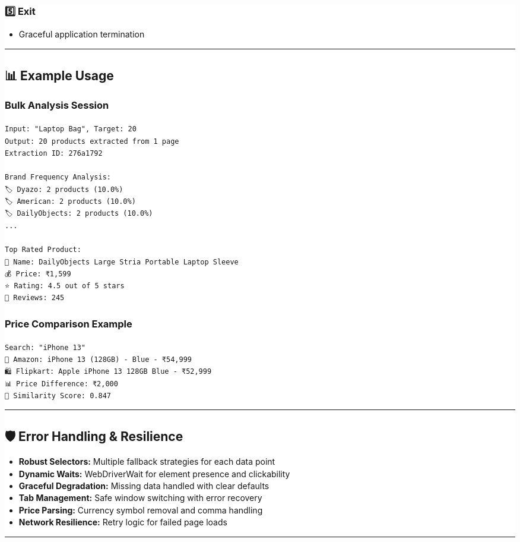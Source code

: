 
### 5️⃣ Exit

- Graceful application termination

***

## 📊 Example Usage

### Bulk Analysis Session

```
Input: "Laptop Bag", Target: 20
Output: 20 products extracted from 1 page
Extraction ID: 276a1792

Brand Frequency Analysis:
🏷️ Dyazo: 2 products (10.0%)
🏷️ American: 2 products (10.0%)
🏷️ DailyObjects: 2 products (10.0%)
...

Top Rated Product:
📱 Name: DailyObjects Large Stria Portable Laptop Sleeve
💰 Price: ₹1,599
⭐ Rating: 4.5 out of 5 stars
💬 Reviews: 245
```


### Price Comparison Example

```
Search: "iPhone 13"
🛒 Amazon: iPhone 13 (128GB) - Blue - ₹54,999
🛍️ Flipkart: Apple iPhone 13 128GB Blue - ₹52,999
📊 Price Difference: ₹2,000
🔗 Similarity Score: 0.847
```


***

## 🛡️ Error Handling \& Resilience

- **Robust Selectors:** Multiple fallback strategies for each data point
- **Dynamic Waits:** WebDriverWait for element presence and clickability
- **Graceful Degradation:** Missing data handled with clear defaults
- **Tab Management:** Safe window switching with error recovery
- **Price Parsing:** Currency symbol removal and comma handling
- **Network Resilience:** Retry logic for failed page loads

***
